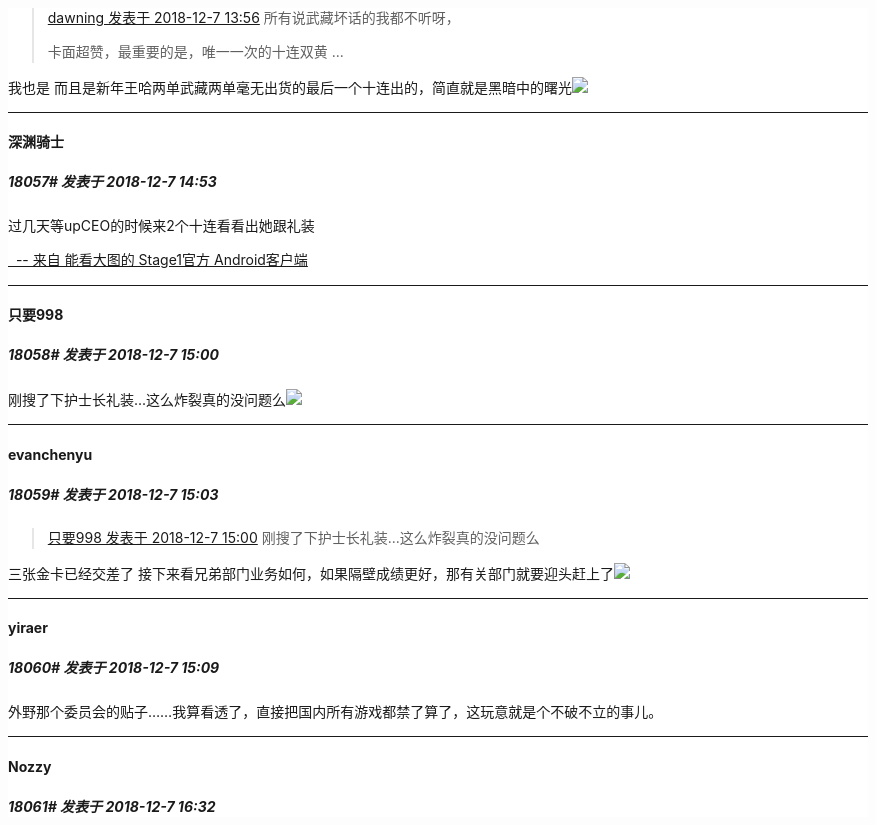<blockquote><a href="httphttps://bbs.saraba1st.com/2b/forum.php?mod=redirect&amp;goto=findpost&amp;pid=41863086&amp;ptid=1712412" target="_blank">dawning 发表于 2018-12-7 13:56</a>
所有说武藏坏话的我都不听呀，

卡面超赞，最重要的是，唯一一次的十连双黄 ...</blockquote>
我也是
而且是新年王哈两单武藏两单毫无出货的最后一个十连出的，简直就是黑暗中的曙光<img src="https://static.saraba1st.com/image/smiley/face2017/139.png" referrerpolicy="no-referrer">


-----

####  深渊骑士  
##### 18057#       发表于 2018-12-7 14:53


过几天等upCEO的时候来2个十连看看出她跟礼装

[  -- 来自 能看大图的 Stage1官方 Android客户端](https://www.coolapk.com/apk/140634)


-----

####  只要998  
##### 18058#       发表于 2018-12-7 15:00


刚搜了下护士长礼装...这么炸裂真的没问题么<img src="https://static.saraba1st.com/image/smiley/face2017/001.png" referrerpolicy="no-referrer">


-----

####  evanchenyu  
##### 18059#       发表于 2018-12-7 15:03


<blockquote><a href="httphttps://bbs.saraba1st.com/2b/forum.php?mod=redirect&amp;goto=findpost&amp;pid=41863915&amp;ptid=1712412" target="_blank">只要998 发表于 2018-12-7 15:00</a>
刚搜了下护士长礼装...这么炸裂真的没问题么</blockquote>
三张金卡已经交差了
接下来看兄弟部门业务如何，如果隔壁成绩更好，那有关部门就要迎头赶上了<img src="https://static.saraba1st.com/image/smiley/face2017/067.png" referrerpolicy="no-referrer">


-----

####  yiraer  
##### 18060#       发表于 2018-12-7 15:09


外野那个委员会的贴子……我算看透了，直接把国内所有游戏都禁了算了，这玩意就是个不破不立的事儿。


-----

####  Nozzy  
##### 18061#       发表于 2018-12-7 16:32
